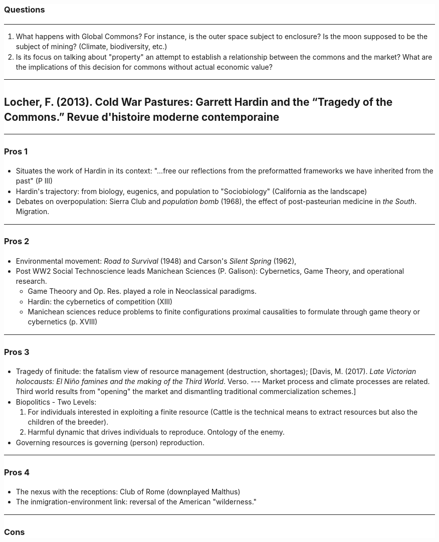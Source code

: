 ### Questions
---
1. What happens with Global Commons? For instance, is the outer space subject to enclosure? Is the moon supposed to be the subject of mining? (Climate, biodiversity, etc.)
2. Is its focus on talking about "property" an attempt to establish a relationship between the commons and the market? What are the implications of this decision for commons without actual economic value?

---
## Locher, F. (2013). Cold War Pastures: Garrett Hardin and the “Tragedy of the Commons.” Revue d'histoire moderne contemporaine
---
### Pros 1

- Situates the work of Hardin in its context: "...free our reflections from the preformatted frameworks we have inherited from the past" (P III)
- Hardin's trajectory: from biology, eugenics, and population to "Sociobiology" (California as the landscape)
- Debates on overpopulation: Sierra Club and *population bomb* (1968), the effect of post-pasteurian medicine in *the South*. Migration. 
---
### Pros 2 
- Environmental movement: *Road to Survival* (1948) and Carson's _Silent Spring_ (1962), 
- Post WW2 Social Technoscience leads Manichean Sciences (P. Galison): Cybernetics, Game Theory, and operational research. 
	- Game Theoory and Op. Res. played a role in Neoclassical paradigms. 
	- Hardin: the cybernetics of competition (XIII)
	- Manichean sciences reduce problems to finite configurations proximal causalities to formulate through game theory or  cybernetics (p. XVIII)
---
### Pros 3
- Tragedy of finitude: the fatalism view of resource management (destruction, shortages); [Davis, M. (2017). _Late Victorian holocausts: El Niño famines and the making of the Third World_. Verso. --- Market process and climate processes are related. Third world results from "opening" the market and dismantling traditional commercialization schemes.]
- Biopolitics - Two Levels: 
	1. For individuals interested in exploiting a finite resource (Cattle is the technical means to extract resources but also the children of the breeder). 
	2. Harmful dynamic that drives individuals to reproduce. Ontology of the enemy. 
- Governing resources is governing (person) reproduction. 
---
### Pros 4
- The nexus with the receptions: Club of Rome (downplayed Malthus)
- The inmigration-environment link: reversal of the American "wilderness."
---
### Cons
